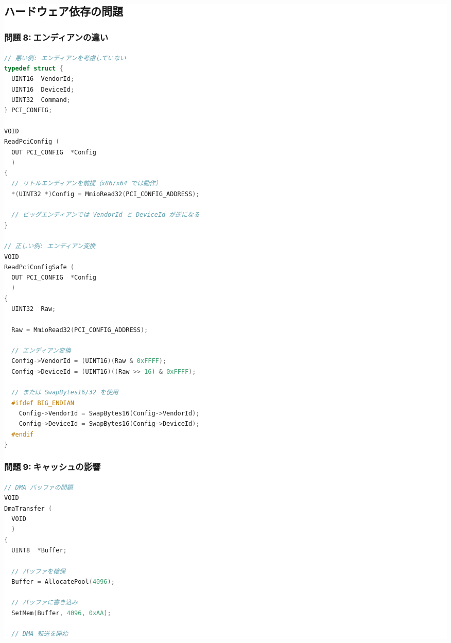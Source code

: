 
## ハードウェア依存の問題

### 問題 8: エンディアンの違い

```c
// 悪い例: エンディアンを考慮していない
typedef struct {
  UINT16  VendorId;
  UINT16  DeviceId;
  UINT32  Command;
} PCI_CONFIG;

VOID
ReadPciConfig (
  OUT PCI_CONFIG  *Config
  )
{
  // リトルエンディアンを前提（x86/x64 では動作）
  *(UINT32 *)Config = MmioRead32(PCI_CONFIG_ADDRESS);

  // ビッグエンディアンでは VendorId と DeviceId が逆になる
}

// 正しい例: エンディアン変換
VOID
ReadPciConfigSafe (
  OUT PCI_CONFIG  *Config
  )
{
  UINT32  Raw;

  Raw = MmioRead32(PCI_CONFIG_ADDRESS);

  // エンディアン変換
  Config->VendorId = (UINT16)(Raw & 0xFFFF);
  Config->DeviceId = (UINT16)((Raw >> 16) & 0xFFFF);

  // または SwapBytes16/32 を使用
  #ifdef BIG_ENDIAN
    Config->VendorId = SwapBytes16(Config->VendorId);
    Config->DeviceId = SwapBytes16(Config->DeviceId);
  #endif
}
```

### 問題 9: キャッシュの影響

```c
// DMA バッファの問題
VOID
DmaTransfer (
  VOID
  )
{
  UINT8  *Buffer;

  // バッファを確保
  Buffer = AllocatePool(4096);

  // バッファに書き込み
  SetMem(Buffer, 4096, 0xAA);

  // DMA 転送を開始
```